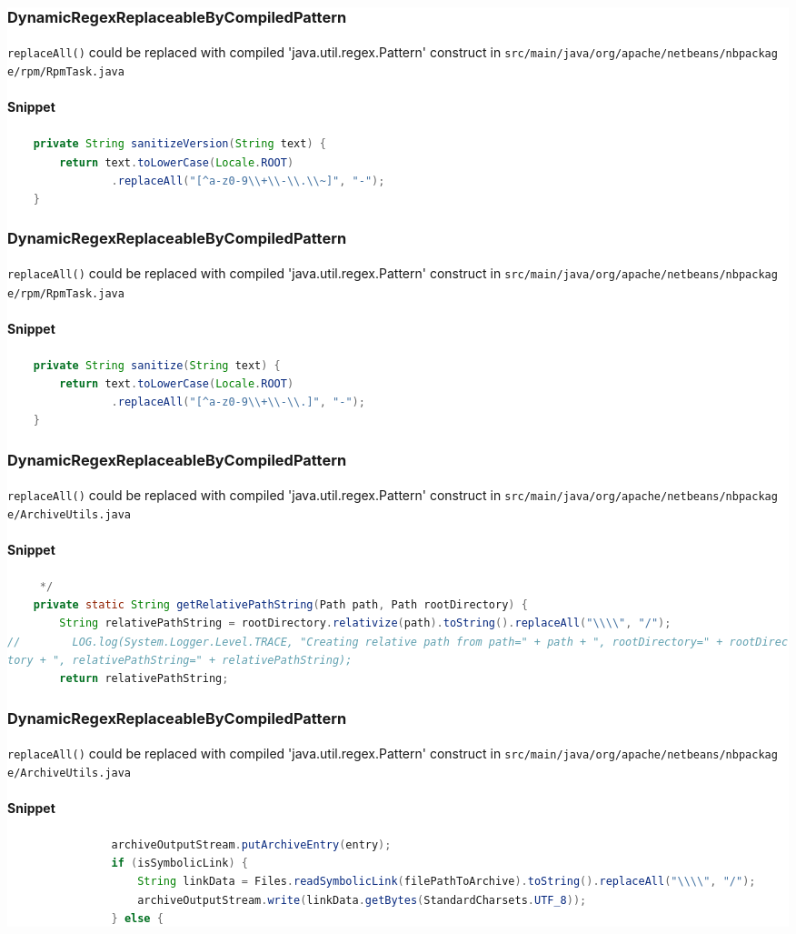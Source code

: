 ### DynamicRegexReplaceableByCompiledPattern
`replaceAll()` could be replaced with compiled 'java.util.regex.Pattern' construct
in `src/main/java/org/apache/netbeans/nbpackage/rpm/RpmTask.java`
#### Snippet
```java
    private String sanitizeVersion(String text) {
        return text.toLowerCase(Locale.ROOT)
                .replaceAll("[^a-z0-9\\+\\-\\.\\~]", "-");
    }

```

### DynamicRegexReplaceableByCompiledPattern
`replaceAll()` could be replaced with compiled 'java.util.regex.Pattern' construct
in `src/main/java/org/apache/netbeans/nbpackage/rpm/RpmTask.java`
#### Snippet
```java
    private String sanitize(String text) {
        return text.toLowerCase(Locale.ROOT)
                .replaceAll("[^a-z0-9\\+\\-\\.]", "-");
    }

```

### DynamicRegexReplaceableByCompiledPattern
`replaceAll()` could be replaced with compiled 'java.util.regex.Pattern' construct
in `src/main/java/org/apache/netbeans/nbpackage/ArchiveUtils.java`
#### Snippet
```java
     */
    private static String getRelativePathString(Path path, Path rootDirectory) {
        String relativePathString = rootDirectory.relativize(path).toString().replaceAll("\\\\", "/");
//        LOG.log(System.Logger.Level.TRACE, "Creating relative path from path=" + path + ", rootDirectory=" + rootDirectory + ", relativePathString=" + relativePathString);
        return relativePathString;
```

### DynamicRegexReplaceableByCompiledPattern
`replaceAll()` could be replaced with compiled 'java.util.regex.Pattern' construct
in `src/main/java/org/apache/netbeans/nbpackage/ArchiveUtils.java`
#### Snippet
```java
                archiveOutputStream.putArchiveEntry(entry);
                if (isSymbolicLink) {
                    String linkData = Files.readSymbolicLink(filePathToArchive).toString().replaceAll("\\\\", "/");
                    archiveOutputStream.write(linkData.getBytes(StandardCharsets.UTF_8));
                } else {
```
